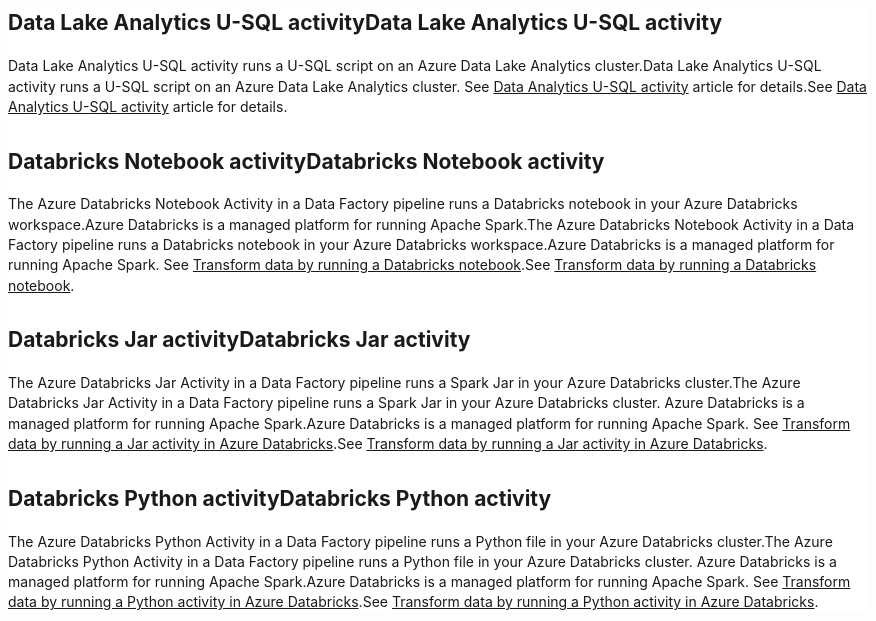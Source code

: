 ## <a name="data-lake-analytics-u-sql-activity"></a><span data-ttu-id="fb81e-146">Data Lake Analytics U-SQL activity</span><span class="sxs-lookup"><span data-stu-id="fb81e-146">Data Lake Analytics U-SQL activity</span></span>
<span data-ttu-id="fb81e-147">Data Lake Analytics U-SQL activity runs a U-SQL script on an Azure Data Lake Analytics cluster.</span><span class="sxs-lookup"><span data-stu-id="fb81e-147">Data Lake Analytics U-SQL activity runs a U-SQL script on an Azure Data Lake Analytics cluster.</span></span> <span data-ttu-id="fb81e-148">See [Data Analytics U-SQL activity](transform-data-using-data-lake-analytics.md) article for details.</span><span class="sxs-lookup"><span data-stu-id="fb81e-148">See [Data Analytics U-SQL activity](transform-data-using-data-lake-analytics.md) article for details.</span></span> 

## <a name="databricks-notebook-activity"></a><span data-ttu-id="fb81e-149">Databricks Notebook activity</span><span class="sxs-lookup"><span data-stu-id="fb81e-149">Databricks Notebook activity</span></span>

<span data-ttu-id="fb81e-150">The Azure Databricks Notebook Activity in a Data Factory pipeline runs a Databricks notebook in your Azure Databricks workspace.Azure Databricks is a managed platform for running Apache Spark.</span><span class="sxs-lookup"><span data-stu-id="fb81e-150">The Azure Databricks Notebook Activity in a Data Factory pipeline runs a Databricks notebook in your Azure Databricks workspace.Azure Databricks is a managed platform for running Apache Spark.</span></span> <span data-ttu-id="fb81e-151">See [Transform data by running a Databricks notebook](transform-data-databricks-notebook.md).</span><span class="sxs-lookup"><span data-stu-id="fb81e-151">See [Transform data by running a Databricks notebook](transform-data-databricks-notebook.md).</span></span>

## <a name="databricks-jar-activity"></a><span data-ttu-id="fb81e-152">Databricks Jar activity</span><span class="sxs-lookup"><span data-stu-id="fb81e-152">Databricks Jar activity</span></span>

<span data-ttu-id="fb81e-153">The Azure Databricks Jar Activity in a Data Factory pipeline runs a Spark Jar in your Azure Databricks cluster.</span><span class="sxs-lookup"><span data-stu-id="fb81e-153">The Azure Databricks Jar Activity in a Data Factory pipeline runs a Spark Jar in your Azure Databricks cluster.</span></span> <span data-ttu-id="fb81e-154">Azure Databricks is a managed platform for running Apache Spark.</span><span class="sxs-lookup"><span data-stu-id="fb81e-154">Azure Databricks is a managed platform for running Apache Spark.</span></span> <span data-ttu-id="fb81e-155">See [Transform data by running a Jar activity in Azure Databricks](transform-data-databricks-jar.md).</span><span class="sxs-lookup"><span data-stu-id="fb81e-155">See [Transform data by running a Jar activity in Azure Databricks](transform-data-databricks-jar.md).</span></span>

## <a name="databricks-python-activity"></a><span data-ttu-id="fb81e-156">Databricks Python activity</span><span class="sxs-lookup"><span data-stu-id="fb81e-156">Databricks Python activity</span></span>

<span data-ttu-id="fb81e-157">The Azure Databricks Python Activity in a Data Factory pipeline runs a Python file in your Azure Databricks cluster.</span><span class="sxs-lookup"><span data-stu-id="fb81e-157">The Azure Databricks Python Activity in a Data Factory pipeline runs a Python file in your Azure Databricks cluster.</span></span> <span data-ttu-id="fb81e-158">Azure Databricks is a managed platform for running Apache Spark.</span><span class="sxs-lookup"><span data-stu-id="fb81e-158">Azure Databricks is a managed platform for running Apache Spark.</span></span> <span data-ttu-id="fb81e-159">See [Transform data by running a Python activity in Azure Databricks](transform-data-databricks-python.md).</span><span class="sxs-lookup"><span data-stu-id="fb81e-159">See [Transform data by running a Python activity in Azure Databricks](transform-data-databricks-python.md).</span></span>
